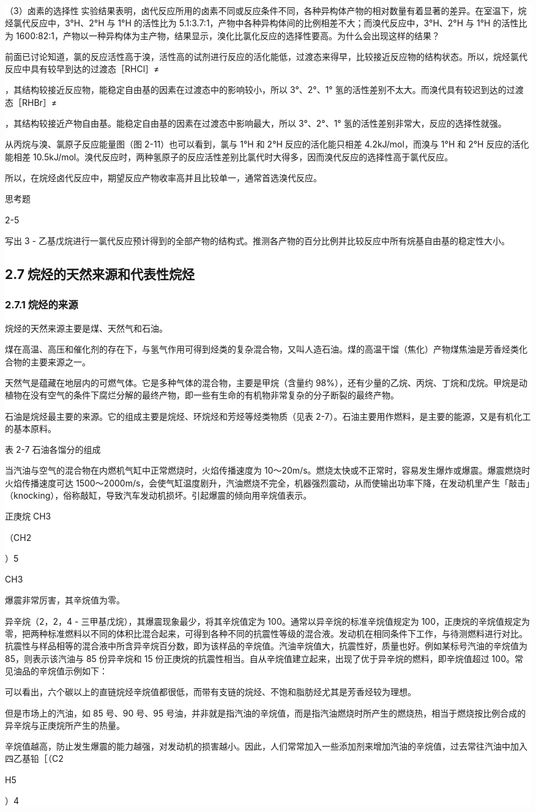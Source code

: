 （3）卤素的选择性 实验结果表明，卤代反应所用的卤素不同或反应条件不同，各种异构体产物的相对数量有着显著的差异。在室温下，烷烃氯代反应中，3°H、2°H 与 1°H 的活性比为 5.1∶3.7∶1，产物中各种异构体间的比例相差不大；而溴代反应中，3°H、2°H 与 1°H 的活性比为 1600∶82∶1，产物以一种异构体为主产物，结果显示，溴化比氯化反应的选择性要高。为什么会出现这样的结果？

前面已讨论知道，氯的反应活性高于溴，活性高的试剂进行反应的活化能低，过渡态来得早，比较接近反应物的结构状态。所以，烷烃氯代反应中具有较早到达的过渡态［RHCl］≠

，其结构较接近反应物，能稳定自由基的因素在过渡态中的影响较小，所以 3°、2°、1° 氢的活性差别不太大。而溴代具有较迟到达的过渡态［RHBr］≠

，其结构较接近产物自由基。能稳定自由基的因素在过渡态中影响最大，所以 3°、2°、1° 氢的活性差别非常大，反应的选择性就强。

从丙烷与溴、氯原子反应能量图（图 2-11）也可以看到，氯与 1°H 和 2°H 反应的活化能只相差 4.2kJ/mol，而溴与 1°H 和 2°H 反应的活化能相差 10.5kJ/mol。溴代反应时，两种氢原子的反应活性差别比氯代时大得多，因而溴代反应的选择性高于氯代反应。

所以，在烷烃卤代反应中，期望反应产物收率高并且比较单一，通常首选溴代反应。

思考题

2-5

写出 3 - 乙基戊烷进行一氯代反应预计得到的全部产物的结构式。推测各产物的百分比例并比较反应中所有烷基自由基的稳定性大小。

## 2.7 烷烃的天然来源和代表性烷烃

### 2.7.1 烷烃的来源

烷烃的天然来源主要是煤、天然气和石油。

煤在高温、高压和催化剂的存在下，与氢气作用可得到烃类的复杂混合物，又叫人造石油。煤的高温干馏（焦化）产物煤焦油是芳香烃类化合物的主要来源之一。

天然气是蕴藏在地层内的可燃气体。它是多种气体的混合物，主要是甲烷（含量约 98%），还有少量的乙烷、丙烷、丁烷和戊烷。甲烷是动植物在没有空气的条件下腐烂分解的最终产物，即一些有生命的有机物非常复杂的分子断裂的最终产物。

石油是烷烃最主要的来源。它的组成主要是烷烃、环烷烃和芳烃等烃类物质（见表 2-7）。石油主要用作燃料，是主要的能源，又是有机化工的基本原料。

表 2-7 石油各馏分的组成

当汽油与空气的混合物在内燃机气缸中正常燃烧时，火焰传播速度为 10～20m/s。燃烧太快或不正常时，容易发生爆炸或爆震。爆震燃烧时火焰传播速度可达 1500～2000m/s，会使气缸温度剧升，汽油燃烧不完全，机器强烈震动，从而使输出功率下降，在发动机里产生「敲击」（knocking），俗称敲缸，导致汽车发动机损坏。引起爆震的倾向用辛烷值表示。

正庚烷 CH3

（CH2

）5

CH3

爆震非常厉害，其辛烷值为零。

异辛烷（2，2，4 - 三甲基戊烷），其爆震现象最少，将其辛烷值定为 100。通常以异辛烷的标准辛烷值规定为 100，正庚烷的辛烷值规定为零，把两种标准燃料以不同的体积比混合起来，可得到各种不同的抗震性等级的混合液。发动机在相同条件下工作，与待测燃料进行对比。抗震性与样品相等的混合液中所含异辛烷百分数，即为该样品的辛烷值。汽油辛烷值大，抗震性好，质量也好。例如某标号汽油的辛烷值为 85，则表示该汽油与 85 份异辛烷和 15 份正庚烷的抗震性相当。自从辛烷值建立起来，出现了优于异辛烷的燃料，即辛烷值超过 100。常见油品的辛烷值示例如下：

可以看出，六个碳以上的直链烷烃辛烷值都很低，而带有支链的烷烃、不饱和脂肪烃尤其是芳香烃较为理想。

但是市场上的汽油，如 85 号、90 号、95 号油，并非就是指汽油的辛烷值，而是指汽油燃烧时所产生的燃烧热，相当于燃烧按比例合成的异辛烷与正庚烷所产生的热量。

辛烷值越高，防止发生爆震的能力越强，对发动机的损害越小。因此，人们常常加入一些添加剂来增加汽油的辛烷值，过去常往汽油中加入四乙基铅［（C2

H5

）4
